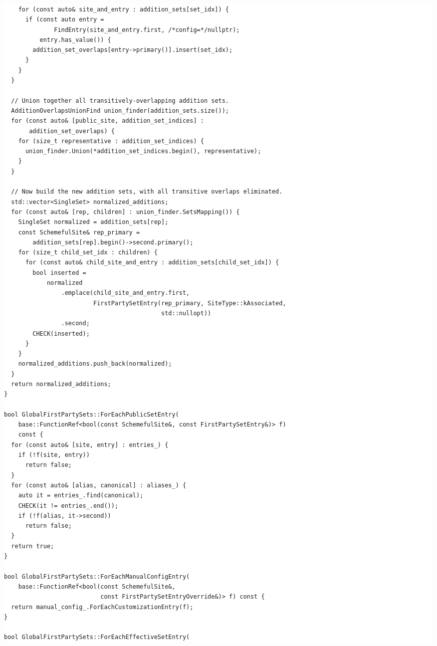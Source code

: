 ```
    for (const auto& site_and_entry : addition_sets[set_idx]) {
      if (const auto entry =
              FindEntry(site_and_entry.first, /*config=*/nullptr);
          entry.has_value()) {
        addition_set_overlaps[entry->primary()].insert(set_idx);
      }
    }
  }

  // Union together all transitively-overlapping addition sets.
  AdditionOverlapsUnionFind union_finder(addition_sets.size());
  for (const auto& [public_site, addition_set_indices] :
       addition_set_overlaps) {
    for (size_t representative : addition_set_indices) {
      union_finder.Union(*addition_set_indices.begin(), representative);
    }
  }

  // Now build the new addition sets, with all transitive overlaps eliminated.
  std::vector<SingleSet> normalized_additions;
  for (const auto& [rep, children] : union_finder.SetsMapping()) {
    SingleSet normalized = addition_sets[rep];
    const SchemefulSite& rep_primary =
        addition_sets[rep].begin()->second.primary();
    for (size_t child_set_idx : children) {
      for (const auto& child_site_and_entry : addition_sets[child_set_idx]) {
        bool inserted =
            normalized
                .emplace(child_site_and_entry.first,
                         FirstPartySetEntry(rep_primary, SiteType::kAssociated,
                                            std::nullopt))
                .second;
        CHECK(inserted);
      }
    }
    normalized_additions.push_back(normalized);
  }
  return normalized_additions;
}

bool GlobalFirstPartySets::ForEachPublicSetEntry(
    base::FunctionRef<bool(const SchemefulSite&, const FirstPartySetEntry&)> f)
    const {
  for (const auto& [site, entry] : entries_) {
    if (!f(site, entry))
      return false;
  }
  for (const auto& [alias, canonical] : aliases_) {
    auto it = entries_.find(canonical);
    CHECK(it != entries_.end());
    if (!f(alias, it->second))
      return false;
  }
  return true;
}

bool GlobalFirstPartySets::ForEachManualConfigEntry(
    base::FunctionRef<bool(const SchemefulSite&,
                           const FirstPartySetEntryOverride&)> f) const {
  return manual_config_.ForEachCustomizationEntry(f);
}

bool GlobalFirstPartySets::ForEachEffectiveSetEntry(
```